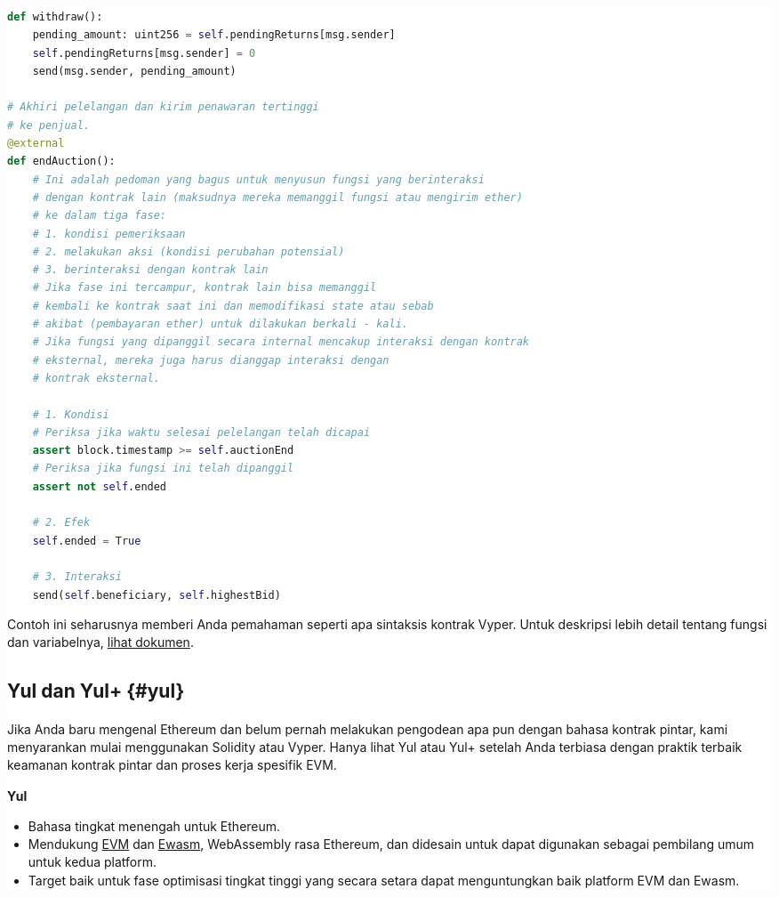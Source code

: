 ```python
def withdraw():
    pending_amount: uint256 = self.pendingReturns[msg.sender]
    self.pendingReturns[msg.sender] = 0
    send(msg.sender, pending_amount)

# Akhiri pelelangan dan kirim penawaran tertinggi
# ke penjual.
@external
def endAuction():
    # Ini adalah pedoman yang bagus untuk menyusun fungsi yang berinteraksi
    # dengan kontrak lain (maksudnya mereka memanggil fungsi atau mengirim ether)
    # ke dalam tiga fase:
    # 1. kondisi pemeriksaan
    # 2. melakukan aksi (kondisi perubahan potensial)
    # 3. berinteraksi dengan kontrak lain
    # Jika fase ini tercampur, kontrak lain bisa memanggil
    # kembali ke kontrak saat ini dan memodifikasi state atau sebab
    # akibat (pembayaran ether) untuk dilakukan berkali - kali.
    # Jika fungsi yang dipanggil secara internal mencakup interaksi dengan kontrak
    # eksternal, mereka juga harus dianggap interaksi dengan
    # kontrak eksternal.

    # 1. Kondisi
    # Periksa jika waktu selesai pelelangan telah dicapai
    assert block.timestamp >= self.auctionEnd
    # Periksa jika fungsi ini telah dipanggil
    assert not self.ended

    # 2. Efek
    self.ended = True

    # 3. Interaksi
    send(self.beneficiary, self.highestBid)
```

Contoh ini seharusnya memberi Anda pemahaman seperti apa sintaksis kontrak Vyper. Untuk deskripsi lebih detail tentang fungsi dan variabelnya, [lihat dokumen](https://vyper.readthedocs.io/en/latest/vyper-by-example.html#simple-open-auction).

## Yul dan Yul+ {#yul}

Jika Anda baru mengenal Ethereum dan belum pernah melakukan pengodean apa pun dengan bahasa kontrak pintar, kami menyarankan mulai menggunakan Solidity atau Vyper. Hanya lihat Yul atau Yul+ setelah Anda terbiasa dengan praktik terbaik keamanan kontrak pintar dan proses kerja spesifik EVM.

**Yul**

- Bahasa tingkat menengah untuk Ethereum.
- Mendukung [EVM](/developers/docs/evm) dan [Ewasm](https://github.com/ewasm), WebAssembly rasa Ethereum, dan didesain untuk dapat digunakan sebagai pembilang umum untuk kedua platform.
- Target baik untuk fase optimisasi tingkat tinggi yang secara setara dapat menguntungkan baik platform EVM dan Ewasm.
